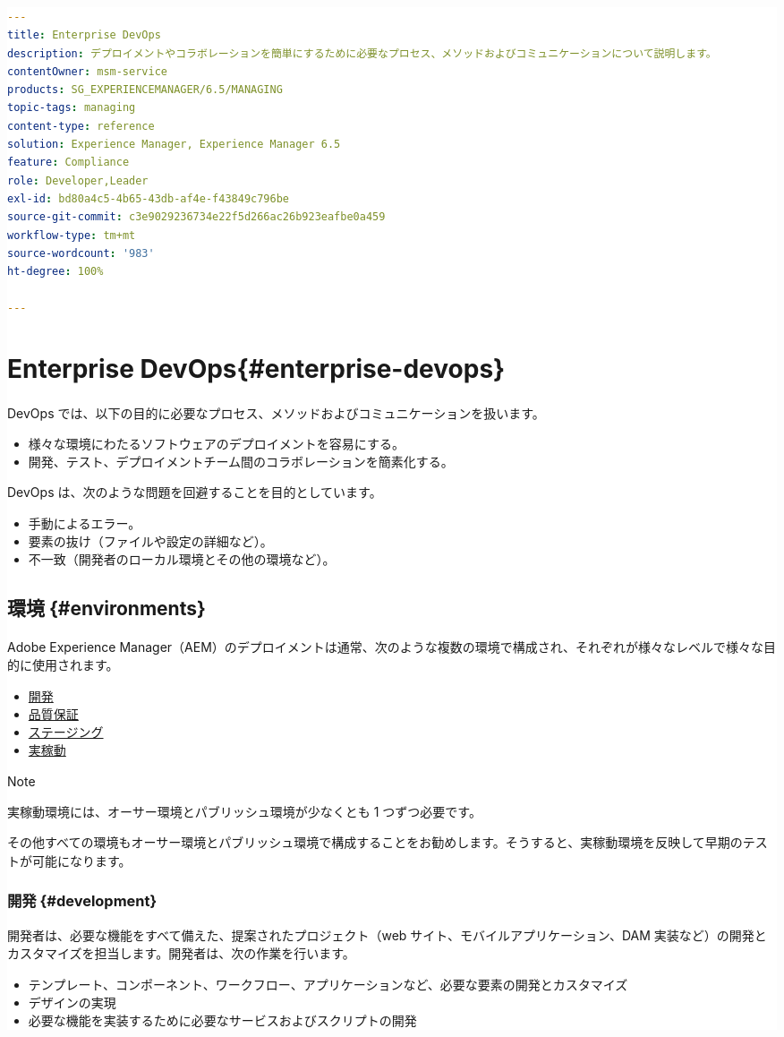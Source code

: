 ```yaml
---
title: Enterprise DevOps
description: デプロイメントやコラボレーションを簡単にするために必要なプロセス、メソッドおよびコミュニケーションについて説明します。
contentOwner: msm-service
products: SG_EXPERIENCEMANAGER/6.5/MANAGING
topic-tags: managing
content-type: reference
solution: Experience Manager, Experience Manager 6.5
feature: Compliance
role: Developer,Leader
exl-id: bd80a4c5-4b65-43db-af4e-f43849c796be
source-git-commit: c3e9029236734e22f5d266ac26b923eafbe0a459
workflow-type: tm+mt
source-wordcount: '983'
ht-degree: 100%

---
```


# Enterprise DevOps{#enterprise-devops}

DevOps では、以下の目的に必要なプロセス、メソッドおよびコミュニケーションを扱います。

* 様々な環境にわたるソフトウェアのデプロイメントを容易にする。
* 開発、テスト、デプロイメントチーム間のコラボレーションを簡素化する。

DevOps は、次のような問題を回避することを目的としています。

* 手動によるエラー。
* 要素の抜け（ファイルや設定の詳細など）。
* 不一致（開発者のローカル環境とその他の環境など）。

## 環境 {#environments}

Adobe Experience Manager（AEM）のデプロイメントは通常、次のような複数の環境で構成され、それぞれが様々なレベルで様々な目的に使用されます。

* [開発](#development)
* [品質保証](#quality-assurance)
* [ステージング](#staging)
* [実稼動](#production-author-and-publish)

>[!NOTE]
>
>実稼動環境には、オーサー環境とパブリッシュ環境が少なくとも 1 つずつ必要です。
>
>その他すべての環境もオーサー環境とパブリッシュ環境で構成することをお勧めします。そうすると、実稼動環境を反映して早期のテストが可能になります。

### 開発 {#development}

開発者は、必要な機能をすべて備えた、提案されたプロジェクト（web サイト、モバイルアプリケーション、DAM 実装など）の開発とカスタマイズを担当します。開発者は、次の作業を行います。

* テンプレート、コンポーネント、ワークフロー、アプリケーションなど、必要な要素の開発とカスタマイズ
* デザインの実現
* 必要な機能を実装するために必要なサービスおよびスクリプトの開発
